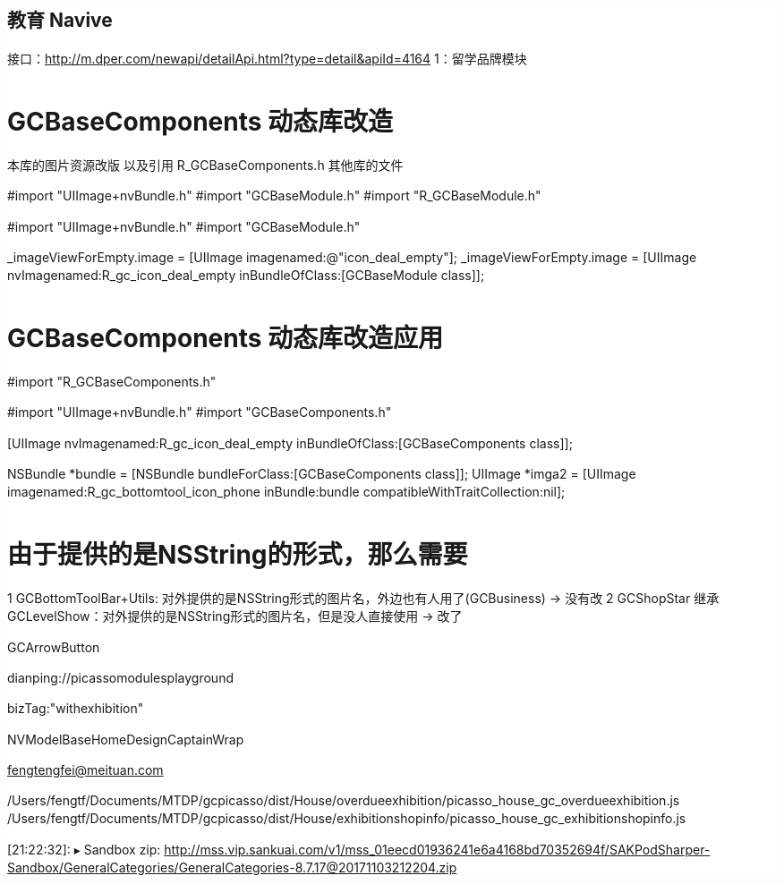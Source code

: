 ## 教育 Navive
接口：http://m.dper.com/newapi/detailApi.html?type=detail&apiId=4164
1：留学品牌模块       


# GCBaseComponents 动态库改造
本库的图片资源改版
以及引用 R_GCBaseComponents.h 其他库的文件

#import "UIImage+nvBundle.h"
#import "GCBaseModule.h"
#import "R_GCBaseModule.h"

#import "UIImage+nvBundle.h"
#import "GCBaseModule.h"


 _imageViewForEmpty.image = [UIImage imagenamed:@"icon_deal_empty"];
 _imageViewForEmpty.image = [UIImage nvImagenamed:R_gc_icon_deal_empty inBundleOfClass:[GCBaseModule class]];

# GCBaseComponents 动态库改造应用

#import "R_GCBaseComponents.h"

#import "UIImage+nvBundle.h"
#import "GCBaseComponents.h"

[UIImage nvImagenamed:R_gc_icon_deal_empty inBundleOfClass:[GCBaseComponents class]];

NSBundle *bundle = [NSBundle bundleForClass:[GCBaseComponents class]];
UIImage *imga2 = [UIImage imagenamed:R_gc_bottomtool_icon_phone inBundle:bundle compatibleWithTraitCollection:nil];


# 由于提供的是NSString的形式，那么需要
1 GCBottomToolBar+Utils: 对外提供的是NSString形式的图片名，外边也有人用了(GCBusiness)  -> 没有改
2 GCShopStar 继承 GCLevelShow：对外提供的是NSString形式的图片名，但是没人直接使用       -> 改了



GCArrowButton

dianping://picassomodulesplayground

 bizTag:"withexhibition"

NVModelBaseHomeDesignCaptainWrap


fengtengfei@meituan.com


/Users/fengtf/Documents/MTDP/gcpicasso/dist/House/overdueexhibition/picasso_house_gc_overdueexhibition.js
/Users/fengtf/Documents/MTDP/gcpicasso/dist/House/exhibitionshopinfo/picasso_house_gc_exhibitionshopinfo.js


[21:22:32]: ▸ Sandbox zip: http://mss.vip.sankuai.com/v1/mss_01eecd01936241e6a4168bd70352694f/SAKPodSharper-Sandbox/GeneralCategories/GeneralCategories-8.7.17@20171103212204.zip